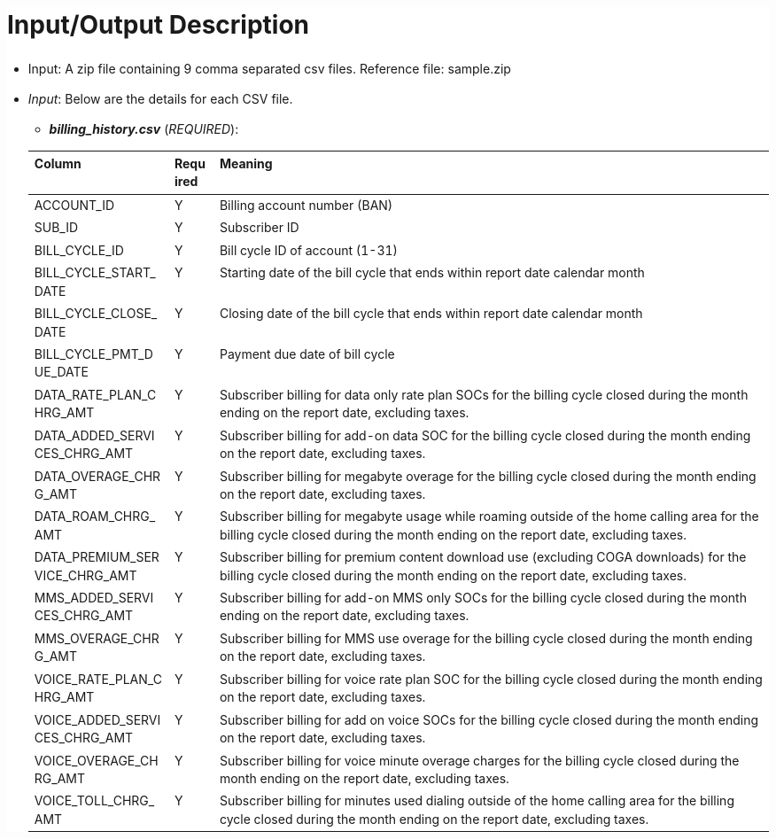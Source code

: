 # Input/Output Description

- Input: A zip file containing 9 comma separated csv files. Reference file: sample.zip

- _Input_: Below are the details for each CSV file. 

    - **_billing_history.csv_** (*REQUIRED*): 

    | Column                          | Required         | Meaning                                                                                                                                                                                                                                 |
    |---------------------------------|------------------|-----------------------------------------------------------------------------------------------------------------------------------------------------------------------------------------------------------------------------------------|
    | ACCOUNT_ID                      | Y                | Billing account number (BAN)                                                                                                                                                                                                            |
    | SUB_ID                          | Y                | Subscriber ID                                                                                                                                                                                                                           |
    | BILL_CYCLE_ID                   | Y                | Bill cycle ID of account (1-31)                                                                                                                                                                                                         |
    | BILL_CYCLE_START_DATE           | Y                | Starting date of the bill cycle that ends within report date calendar month                                                                                                                                                             |
    | BILL_CYCLE_CLOSE_DATE           | Y                | Closing date of the bill cycle that ends within report date calendar month                                                                                                                                                              |
    | BILL_CYCLE_PMT_DUE_DATE         | Y                | Payment due date of bill cycle                                                                                                                                                                                                          |
    | DATA_RATE_PLAN_CHRG_AMT         | Y                | Subscriber billing for data only rate plan SOCs for the billing cycle closed during the month ending on the report date, excluding taxes.                                                                                               |
    | DATA_ADDED_SERVICES_CHRG_AMT    | Y                | Subscriber billing for add-on data SOC for the billing cycle closed during the month ending on the report date, excluding taxes.                                                                                                        |
    | DATA_OVERAGE_CHRG_AMT           | Y                | Subscriber billing for megabyte overage for the billing cycle closed during the month ending on the report date, excluding taxes.                                                                                                       |
    | DATA_ROAM_CHRG_AMT              | Y                | Subscriber billing for megabyte usage while roaming outside of the home calling area for the billing cycle closed during the month ending on the report date, excluding taxes.                                                          |
    | DATA_PREMIUM_SERVICE_CHRG_AMT   | Y                | Subscriber billing for premium content download use (excluding COGA downloads) for the billing cycle closed during the month ending on the report date, excluding taxes.                                                                |
    | MMS_ADDED_SERVICES_CHRG_AMT     | Y                | Subscriber billing for add-on MMS only SOCs for the billing cycle closed during the month ending on the report date, excluding taxes.                                                                                                   |
    | MMS_OVERAGE_CHRG_AMT            | Y                | Subscriber billing for MMS use overage for the billing cycle closed during the month ending on the report date, excluding taxes.                                                                                                        |
    | VOICE_RATE_PLAN_CHRG_AMT        | Y                | Subscriber billing for voice rate plan SOC for the billing cycle closed during the month ending on the report date, excluding taxes.                                                                                                    |
    | VOICE_ADDED_SERVICES_CHRG_AMT   | Y                | Subscriber billing for add on voice SOCs for the billing cycle closed during the month ending on the report date, excluding taxes.                                                                                                      |
    | VOICE_OVERAGE_CHRG_AMT          | Y                | Subscriber billing for voice minute overage charges for the billing cycle closed during the month ending on the report date, excluding taxes.                                                                                           |
    | VOICE_TOLL_CHRG_AMT             | Y                | Subscriber billing for minutes used dialing outside of the home calling area for the billing cycle closed during the month ending on the report date, excluding taxes.                                                                  |